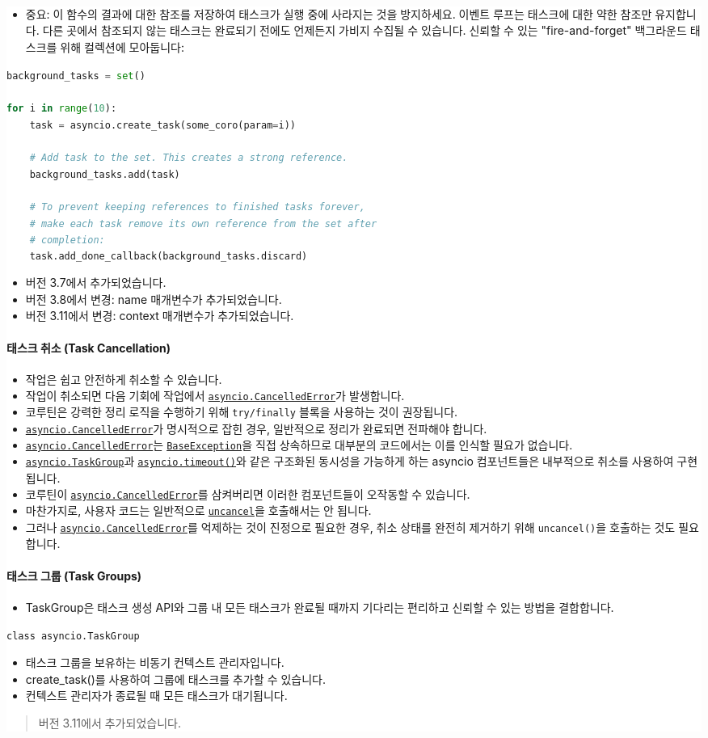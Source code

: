 - 중요: 이 함수의 결과에 대한 참조를 저장하여 태스크가 실행 중에 사라지는 것을 방지하세요. 이벤트 루프는 태스크에 대한 약한 참조만 유지합니다. 다른 곳에서 참조되지 않는 태스크는 완료되기 전에도 언제든지 가비지 수집될 수 있습니다. 신뢰할 수 있는 "fire-and-forget" 백그라운드 태스크를 위해 컬렉션에 모아둡니다:

```python
background_tasks = set()

for i in range(10):
    task = asyncio.create_task(some_coro(param=i))

    # Add task to the set. This creates a strong reference.
    background_tasks.add(task)

    # To prevent keeping references to finished tasks forever,
    # make each task remove its own reference from the set after
    # completion:
    task.add_done_callback(background_tasks.discard)
```

- 버전 3.7에서 추가되었습니다.
- 버전 3.8에서 변경: name 매개변수가 추가되었습니다.
- 버전 3.11에서 변경: context 매개변수가 추가되었습니다.

#### 태스크 취소 (Task Cancellation)

- 작업은 쉽고 안전하게 취소할 수 있습니다.
- 작업이 취소되면 다음 기회에 작업에서 [`asyncio.CancelledError`](https://docs.python.org/ko/3/library/asyncio-exceptions.html#asyncio.CancelledError "asyncio.CancelledError")가 발생합니다.
- 코루틴은 강력한 정리 로직을 수행하기 위해 `try/finally` 블록을 사용하는 것이 권장됩니다.
- [`asyncio.CancelledError`](https://docs.python.org/ko/3/library/asyncio-exceptions.html#asyncio.CancelledError "asyncio.CancelledError")가 명시적으로 잡힌 경우, 일반적으로 정리가 완료되면 전파해야 합니다.
- [`asyncio.CancelledError`](https://docs.python.org/ko/3/library/asyncio-exceptions.html#asyncio.CancelledError "asyncio.CancelledError")는 [`BaseException`](https://docs.python.org/ko/3/library/exceptions.html#BaseException "BaseException")을 직접 상속하므로 대부분의 코드에서는 이를 인식할 필요가 없습니다.
- [`asyncio.TaskGroup`](https://docs.python.org/ko/3/library/asyncio-task.html#asyncio.TaskGroup "asyncio.TaskGroup")과 [`asyncio.timeout()`](https://docs.python.org/ko/3/library/asyncio-task.html#asyncio.timeout "asyncio.timeout")와 같은 구조화된 동시성을 가능하게 하는 asyncio 컴포넌트들은 내부적으로 취소를 사용하여 구현됩니다.
- 코루틴이 [`asyncio.CancelledError`](https://docs.python.org/ko/3/library/asyncio-exceptions.html#asyncio.CancelledError "asyncio.CancelledError")를 삼켜버리면 이러한 컴포넌트들이 오작동할 수 있습니다.
- 마찬가지로, 사용자 코드는 일반적으로 [`uncancel`](https://docs.python.org/ko/3/library/asyncio-task.html#asyncio.Task.uncancel "asyncio.Task.uncancel")을 호출해서는 안 됩니다.
- 그러나 [`asyncio.CancelledError`](https://docs.python.org/ko/3/library/asyncio-exceptions.html#asyncio.CancelledError "asyncio.CancelledError")를 억제하는 것이 진정으로 필요한 경우, 취소 상태를 완전히 제거하기 위해 `uncancel()`을 호출하는 것도 필요합니다.

#### 태스크 그룹 (Task Groups)

- TaskGroup은 태스크 생성 API와 그룹 내 모든 태스크가 완료될 때까지 기다리는 편리하고 신뢰할 수 있는 방법을 결합합니다.

`class asyncio.TaskGroup`

- 태스크 그룹을 보유하는 비동기 컨텍스트 관리자입니다.
- create_task()를 사용하여 그룹에 태스크를 추가할 수 있습니다.
- 컨텍스트 관리자가 종료될 때 모든 태스크가 대기됩니다.

> 버전 3.11에서 추가되었습니다.
